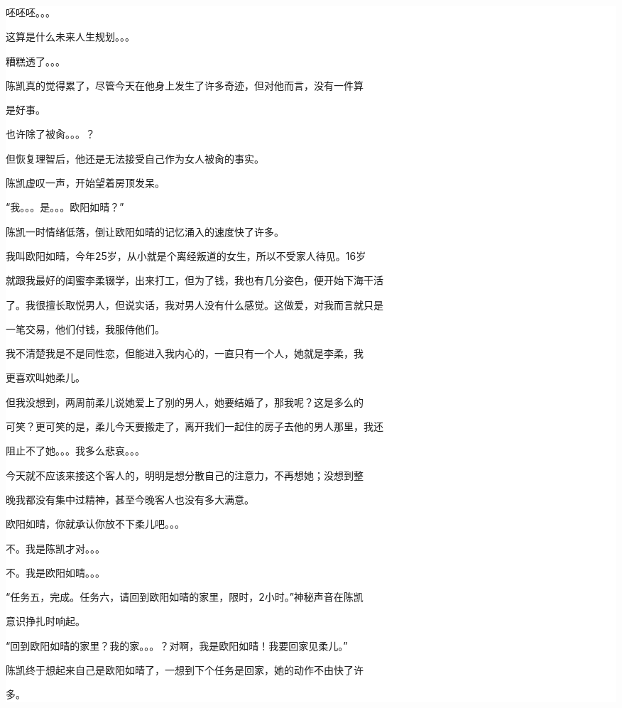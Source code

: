 

呸呸呸。。。

这算是什么未来人生规划。。。

糟糕透了。。。

陈凯真的觉得累了，尽管今天在他身上发生了许多奇迹，但对他而言，没有一件算

是好事。

也许除了被肏。。。？

但恢复理智后，他还是无法接受自己作为女人被肏的事实。

陈凯虚叹一声，开始望着房顶发呆。



“我。。。是。。。欧阳如晴？”



陈凯一时情绪低落，倒让欧阳如晴的记忆涌入的速度快了许多。

我叫欧阳如晴，今年25岁，从小就是个离经叛道的女生，所以不受家人待见。16岁

就跟我最好的闺蜜李柔辍学，出来打工，但为了钱，我也有几分姿色，便开始下海干活

了。我很擅长取悦男人，但说实话，我对男人没有什么感觉。这做爱，对我而言就只是

一笔交易，他们付钱，我服侍他们。

我不清楚我是不是同性恋，但能进入我内心的，一直只有一个人，她就是李柔，我

更喜欢叫她柔儿。

但我没想到，两周前柔儿说她爱上了别的男人，她要结婚了，那我呢？这是多么的

可笑？更可笑的是，柔儿今天要搬走了，离开我们一起住的房子去他的男人那里，我还

阻止不了她。。。我多么悲哀。。。

今天就不应该来接这个客人的，明明是想分散自己的注意力，不再想她；没想到整

晚我都没有集中过精神，甚至今晚客人也没有多大满意。



欧阳如晴，你就承认你放不下柔儿吧。。。



不。我是陈凯才对。。。

不。我是欧阳如晴。。。

“任务五，完成。任务六，请回到欧阳如晴的家里，限时，2小时。”神秘声音在陈凯

意识挣扎时响起。

“回到欧阳如晴的家里？我的家。。。？对啊，我是欧阳如晴！我要回家见柔儿。”



陈凯终于想起来自己是欧阳如晴了，一想到下个任务是回家，她的动作不由快了许

多。
